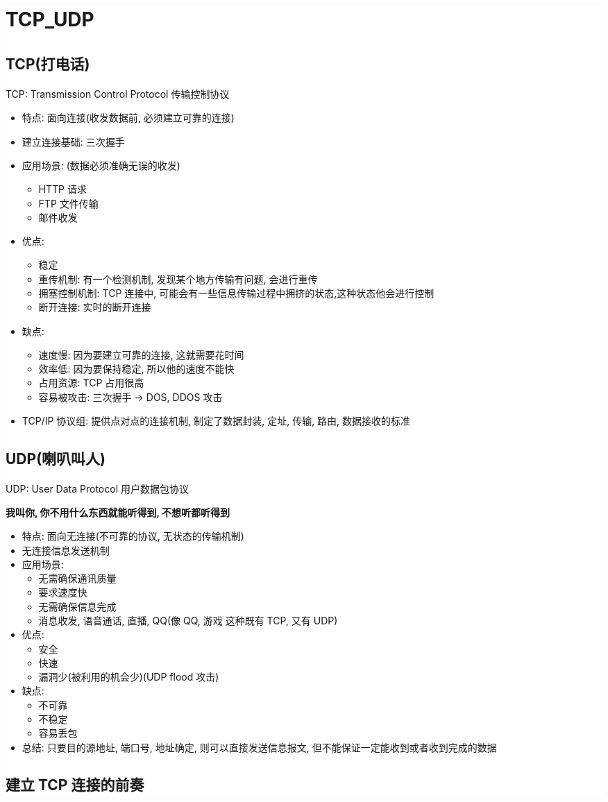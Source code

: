 # TCP_UDP

## TCP(打电话)

TCP: Transmission Control Protocol 传输控制协议

- 特点: 面向连接(收发数据前, 必须建立可靠的连接)
- 建立连接基础: 三次握手
- 应用场景: (数据必须准确无误的收发)

  - HTTP 请求
  - FTP 文件传输
  - 邮件收发
- 优点:

  - 稳定
  - 重传机制: 有一个检测机制, 发现某个地方传输有问题, 会进行重传
  - 拥塞控制机制: TCP 连接中, 可能会有一些信息传输过程中拥挤的状态,这种状态他会进行控制
  - 断开连接: 实时的断开连接
- 缺点:

  - 速度慢: 因为要建立可靠的连接, 这就需要花时间
  - 效率低: 因为要保持稳定, 所以他的速度不能快
  - 占用资源: TCP 占用很高
  - 容易被攻击: 三次握手 -> DOS, DDOS 攻击
- TCP/IP 协议组: 提供点对点的连接机制, 制定了数据封装, 定址, 传输, 路由, 数据接收的标准

## UDP(喇叭叫人)

UDP: User Data Protocol 用户数据包协议

**我叫你, 你不用什么东西就能听得到, 不想听都听得到**

- 特点: 面向无连接(不可靠的协议, 无状态的传输机制)
- 无连接信息发送机制
- 应用场景:
  - 无需确保通讯质量
  - 要求速度快
  - 无需确保信息完成
  - 消息收发, 语音通话, 直播, QQ(像 QQ, 游戏 这种既有 TCP, 又有 UDP)
- 优点:
  - 安全
  - 快速
  - 漏洞少(被利用的机会少)(UDP flood 攻击)
- 缺点:
  - 不可靠
  - 不稳定
  - 容易丢包
- 总结: 只要目的源地址, 端口号, 地址确定, 则可以直接发送信息报文, 但不能保证一定能收到或者收到完成的数据

## 建立 TCP 连接的前奏
